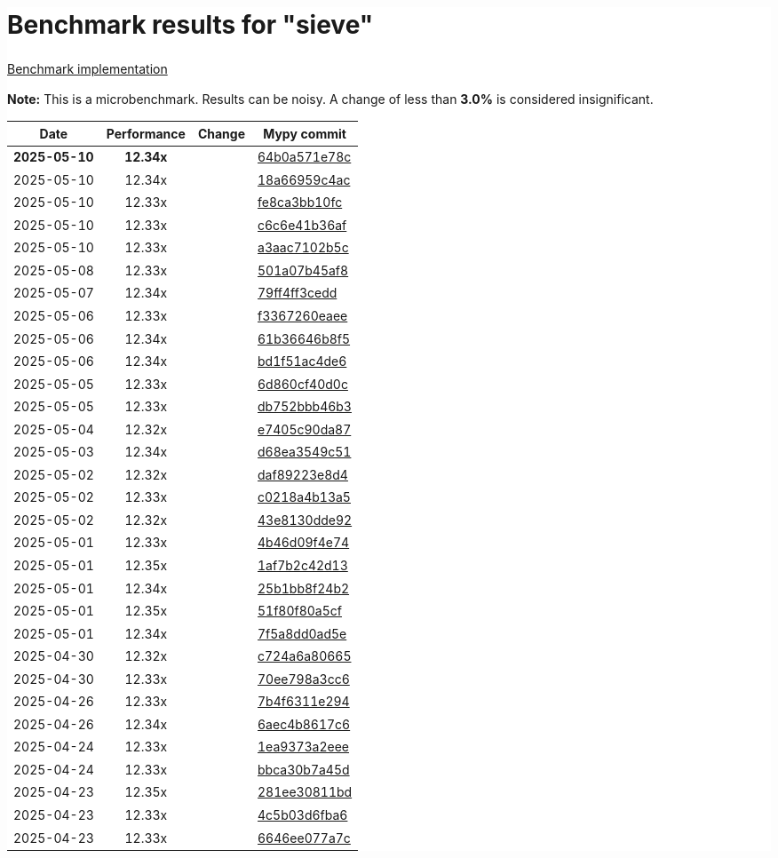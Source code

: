 # Benchmark results for "sieve"

[Benchmark implementation](https://github.com/mypyc/mypyc-benchmarks/blob/master/microbenchmarks/sequences.py#L326)

**Note:** This is a microbenchmark. Results can be noisy.
A change of less than **3.0%** is considered insignificant.

| Date | Performance | Change | Mypy commit |
| --- | :---: | :---: | --- |
| **2025-05-10** | **12.34x** |  | [64b0a571e78c](https://github.com/python/mypy/commit/64b0a571e78c098316d69ebe280d8ea0d96a2737) |
| 2025-05-10 | 12.34x |  | [18a66959c4ac](https://github.com/python/mypy/commit/18a66959c4ac2ba94b29397aed26bc35192bc013) |
| 2025-05-10 | 12.33x |  | [fe8ca3bb10fc](https://github.com/python/mypy/commit/fe8ca3bb10fcac2ed29fa01e00a0aaf5fcb5d277) |
| 2025-05-10 | 12.33x |  | [c6c6e41b36af](https://github.com/python/mypy/commit/c6c6e41b36af837563aa139d251ee7ad41250671) |
| 2025-05-10 | 12.33x |  | [a3aac7102b5c](https://github.com/python/mypy/commit/a3aac7102b5c9f74d000d857a25e7ab044be62a2) |
| 2025-05-08 | 12.33x |  | [501a07b45af8](https://github.com/python/mypy/commit/501a07b45af8e44eda665e53526fc590dc5a014e) |
| 2025-05-07 | 12.34x |  | [79ff4ff3cedd](https://github.com/python/mypy/commit/79ff4ff3cedd6ca2786bdf8a8d531e944c51758a) |
| 2025-05-06 | 12.33x |  | [f3367260eaee](https://github.com/python/mypy/commit/f3367260eaeee9cb67ca2bd4ca3929e9c0d7a9af) |
| 2025-05-06 | 12.34x |  | [61b36646b8f5](https://github.com/python/mypy/commit/61b36646b8f58fb4eda5ff1edc6ff38a6d230b59) |
| 2025-05-06 | 12.34x |  | [bd1f51ac4de6](https://github.com/python/mypy/commit/bd1f51ac4de637ab1cbe9f633cdd401d0b520112) |
| 2025-05-05 | 12.33x |  | [6d860cf40d0c](https://github.com/python/mypy/commit/6d860cf40d0c2df1a2b4083047d1c3dc58af75fb) |
| 2025-05-05 | 12.33x |  | [db752bbb46b3](https://github.com/python/mypy/commit/db752bbb46b395be603651810b74531a44d369e2) |
| 2025-05-04 | 12.32x |  | [e7405c90da87](https://github.com/python/mypy/commit/e7405c90da87b5f0584aa61592ed3c638f501f9f) |
| 2025-05-03 | 12.34x |  | [d68ea3549c51](https://github.com/python/mypy/commit/d68ea3549c51c4b224f8dbdf44558df8af523e91) |
| 2025-05-02 | 12.32x |  | [daf89223e8d4](https://github.com/python/mypy/commit/daf89223e8d4cfc85fd47318d270c381eebb2cc1) |
| 2025-05-02 | 12.33x |  | [c0218a4b13a5](https://github.com/python/mypy/commit/c0218a4b13a5501ff71ef5deeaa6c4df345c4852) |
| 2025-05-02 | 12.32x |  | [43e8130dde92](https://github.com/python/mypy/commit/43e8130dde92f2c210181fd816746adef5eecdd7) |
| 2025-05-01 | 12.33x |  | [4b46d09f4e74](https://github.com/python/mypy/commit/4b46d09f4e74df0feea38e879e25ac4d100ecde2) |
| 2025-05-01 | 12.35x |  | [1af7b2c42d13](https://github.com/python/mypy/commit/1af7b2c42d1360e97ceb2b0db4255ac8a417110f) |
| 2025-05-01 | 12.34x |  | [25b1bb8f24b2](https://github.com/python/mypy/commit/25b1bb8f24b2cdbac20fecdbd5a5b1deff884295) |
| 2025-05-01 | 12.35x |  | [51f80f80a5cf](https://github.com/python/mypy/commit/51f80f80a5cf9603c43543b56f8e32ad717a2ec1) |
| 2025-05-01 | 12.34x |  | [7f5a8dd0ad5e](https://github.com/python/mypy/commit/7f5a8dd0ad5e0f6707fc26669f8d7fc26a0f5ec8) |
| 2025-04-30 | 12.32x |  | [c724a6a80665](https://github.com/python/mypy/commit/c724a6a806655f94d0c705a7121e3d671eced96d) |
| 2025-04-30 | 12.33x |  | [70ee798a3cc6](https://github.com/python/mypy/commit/70ee798a3cc61903a0bb2846456e9c3bb5e9c55e) |
| 2025-04-26 | 12.33x |  | [7b4f6311e294](https://github.com/python/mypy/commit/7b4f6311e29452cc8d4ddb78331d0047c8b17e93) |
| 2025-04-26 | 12.34x |  | [6aec4b8617c6](https://github.com/python/mypy/commit/6aec4b8617c6041649213152a32581e0f7812c0c) |
| 2025-04-24 | 12.33x |  | [1ea9373a2eee](https://github.com/python/mypy/commit/1ea9373a2eeed13b50dae92e9e73500a79a5c14f) |
| 2025-04-24 | 12.33x |  | [bbca30b7a45d](https://github.com/python/mypy/commit/bbca30b7a45d9768e2f0826ee0a130baf35195e8) |
| 2025-04-23 | 12.35x |  | [281ee30811bd](https://github.com/python/mypy/commit/281ee30811bde342970b49e81a9f8b9691cce1fb) |
| 2025-04-23 | 12.33x |  | [4c5b03d6fba6](https://github.com/python/mypy/commit/4c5b03d6fba69e29d3f4086b40a7cdfbfce4b4f5) |
| 2025-04-23 | 12.33x |  | [6646ee077a7c](https://github.com/python/mypy/commit/6646ee077a7ce936fdc34d2aafcf971fabfb597f) |